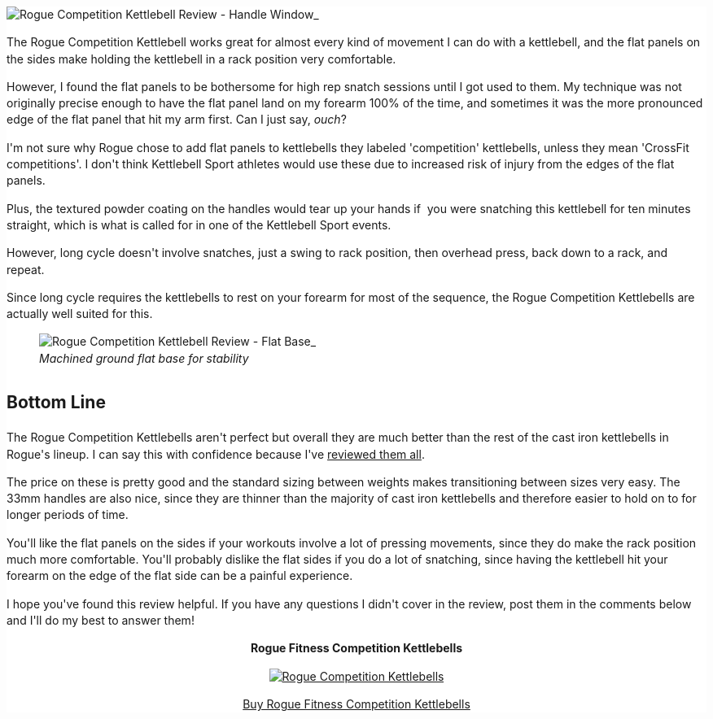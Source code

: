 <img class="alignnone wp-image-6376 size-full" src="/images/blog/2020-12-19-rogue-competition-kettlebell-review/Rogue-Competition-Kettlebell-Review-Handle-Window_.jpg" alt="Rogue Competition Kettlebell Review - Handle Window_" width="600" height="600" />

The Rogue Competition Kettlebell works great for almost every kind of movement I can do with a kettlebell, and the flat panels on the sides make holding the kettlebell in a rack position very comfortable.

However, I found the flat panels to be bothersome for high rep snatch sessions until I got used to them. My technique was not originally precise enough to have the flat panel land on my forearm 100% of the time, and sometimes it was the more pronounced edge of the flat panel that hit my arm first. Can I just say, <em>ouch</em>?

I'm not sure why Rogue chose to add flat panels to kettlebells they labeled 'competition' kettlebells, unless they mean 'CrossFit competitions'. I don't think Kettlebell Sport athletes would use these due to increased risk of injury from the edges of the flat panels.

Plus, the textured powder coating on the handles would tear up your hands if  you were snatching this kettlebell for ten minutes straight, which is what is called for in one of the Kettlebell Sport events.

However, long cycle doesn't involve snatches, just a swing to rack position, then overhead press, back down to a rack, and repeat.

Since long cycle requires the kettlebells to rest on your forearm for most of the sequence, the Rogue Competition Kettlebells are actually well suited for this.

<figure><img class="size-full wp-image-6374" src="/images/blog/2020-12-19-rogue-competition-kettlebell-review/Rogue-Competition-Kettlebell-Review-Flat-Base_.jpg" alt="Rogue Competition Kettlebell Review - Flat Base_" width="600" height="600" /><figcaption><em>Machined ground flat base for stability</em></figcaption></figure>
<h2>Bottom Line</h2>
The Rogue Competition Kettlebells aren't perfect but overall they are much better than the rest of the cast iron kettlebells in Rogue's lineup. I can say this with confidence because I've <a href="https://fitnesstestlab.com/the-ultimate-kettlebell-comparison-review/" target="_blank" rel="noopener">reviewed them all</a>.

The price on these is pretty good and the standard sizing between weights makes transitioning between sizes very easy. The 33mm handles are also nice, since they are thinner than the majority of cast iron kettlebells and therefore easier to hold on to for longer periods of time.

You'll like the flat panels on the sides if your workouts involve a lot of pressing movements, since they do make the rack position much more comfortable. You'll probably dislike the flat sides if you do a lot of snatching, since having the kettlebell hit your forearm on the edge of the flat side can be a painful experience.

I hope you've found this review helpful. If you have any questions I didn't cover in the review, post them in the comments below and I'll do my best to answer them!

<div class="thrive-text-block"><p style="text-align: center;"><strong>Rogue Fitness Competition Kettlebells</strong></p>
<p style="text-align: center;"><a href="https://fitnesstestlab.com/go/rogue-competition-kettlebells/" target="_blank" rel="noopener"><img class="alignnone wp-image-6359 size-medium" src="/images/blog/2020-12-19-rogue-competition-kettlebell-review/Rogue-Competition-Kettlebell-Product-Image-400x400-1-300x300.jpg" alt="Rogue Competition Kettlebells" width="300" height="300" /></a></p>
<p style="text-align: center;"><a href="https://fitnesstestlab.com/go/rogue-competition-kettlebells/"><i class="fa fa-shopping-cart"></i> Buy Rogue Fitness Competition Kettlebells</a></div></p>

